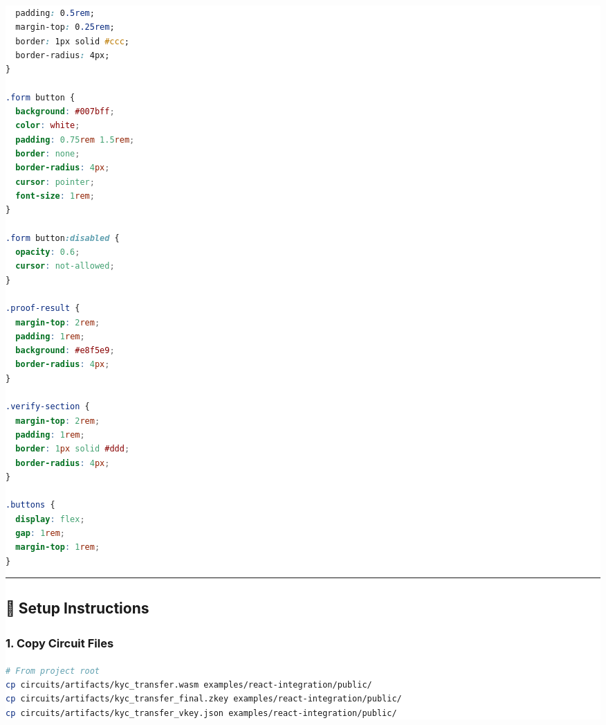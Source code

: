 ```css
  padding: 0.5rem;
  margin-top: 0.25rem;
  border: 1px solid #ccc;
  border-radius: 4px;
}

.form button {
  background: #007bff;
  color: white;
  padding: 0.75rem 1.5rem;
  border: none;
  border-radius: 4px;
  cursor: pointer;
  font-size: 1rem;
}

.form button:disabled {
  opacity: 0.6;
  cursor: not-allowed;
}

.proof-result {
  margin-top: 2rem;
  padding: 1rem;
  background: #e8f5e9;
  border-radius: 4px;
}

.verify-section {
  margin-top: 2rem;
  padding: 1rem;
  border: 1px solid #ddd;
  border-radius: 4px;
}

.buttons {
  display: flex;
  gap: 1rem;
  margin-top: 1rem;
}
```

---

## 🔧 Setup Instructions

### 1. Copy Circuit Files

```bash
# From project root
cp circuits/artifacts/kyc_transfer.wasm examples/react-integration/public/
cp circuits/artifacts/kyc_transfer_final.zkey examples/react-integration/public/
cp circuits/artifacts/kyc_transfer_vkey.json examples/react-integration/public/
```
